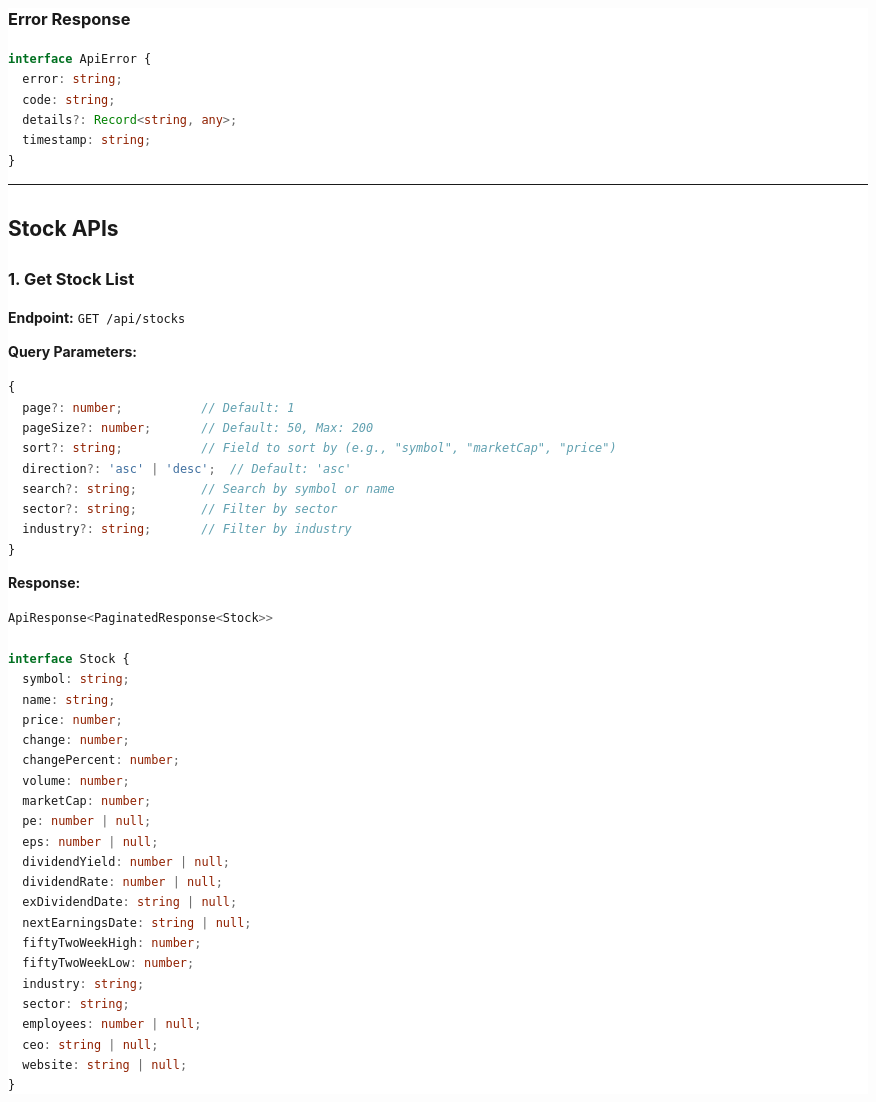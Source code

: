 ### Error Response

```typescript
interface ApiError {
  error: string;
  code: string;
  details?: Record<string, any>;
  timestamp: string;
}
```

---

## Stock APIs

### 1. Get Stock List

**Endpoint:** `GET /api/stocks`

**Query Parameters:**
```typescript
{
  page?: number;           // Default: 1
  pageSize?: number;       // Default: 50, Max: 200
  sort?: string;           // Field to sort by (e.g., "symbol", "marketCap", "price")
  direction?: 'asc' | 'desc';  // Default: 'asc'
  search?: string;         // Search by symbol or name
  sector?: string;         // Filter by sector
  industry?: string;       // Filter by industry
}
```

**Response:**
```typescript
ApiResponse<PaginatedResponse<Stock>>

interface Stock {
  symbol: string;
  name: string;
  price: number;
  change: number;
  changePercent: number;
  volume: number;
  marketCap: number;
  pe: number | null;
  eps: number | null;
  dividendYield: number | null;
  dividendRate: number | null;
  exDividendDate: string | null;
  nextEarningsDate: string | null;
  fiftyTwoWeekHigh: number;
  fiftyTwoWeekLow: number;
  industry: string;
  sector: string;
  employees: number | null;
  ceo: string | null;
  website: string | null;
}
```

